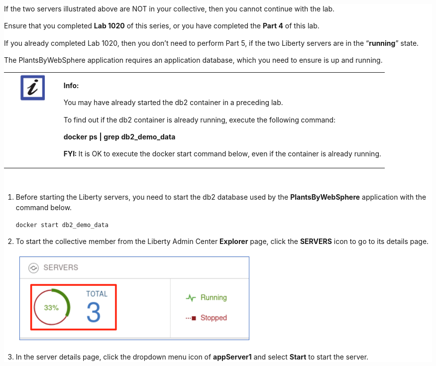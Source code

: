 <p>If the two servers illustrated above are NOT in your collective, then you cannot continue with the lab.</p>
<p>Ensure that you completed <strong>Lab 1020</strong> of this series, or you have completed the <strong>Part 4</strong> of this lab.</p>
<p>If you already completed Lab 1020, then you don’t need to perform Part 5, if the two Liberty servers are in the “<strong>running</strong>” state.</p></td>
</tr>
</tbody>
</table>

The PlantsByWebSphere application requires an application database,
which you need to ensure is up and running.

<table>
<tbody>
<tr class="odd">
<td><img src="./images/media/image29.png" style="width:1.02816in;height:0.57292in" /></td>
<td><p><strong>Info:</strong></p>
<p>You may have already started the db2 container in a preceding lab.</p>
<p>To find out if the db2 container is already running, execute the following command:</p>
<p><strong>docker ps | grep db2_demo_data</strong></p>
<p><strong>FYI:</strong> It is OK to execute the docker start command below, even if the container is already running.</p></td>
</tr>
</tbody>
</table>

<br/>

1.  Before starting the Liberty servers, you need to start the db2 database used by the **PlantsByWebSphere** application with the command below.

        docker start db2_demo_data

2.  To start the collective member from the Liberty Admin Center **Explorer** page, click the **SERVERS** icon to go to its details page.

    ![](./images/media/image30.png)

3.  In the server details page, click the dropdown menu icon of
    **appServer1** and select **Start** to start the server.
